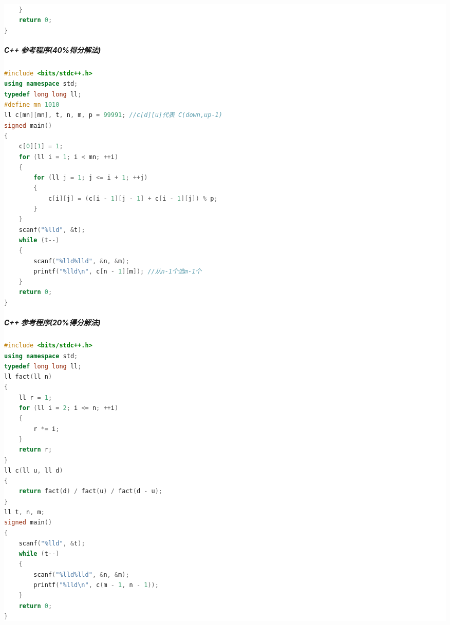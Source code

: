 ```c++
    }
    return 0;
}
```

##### C++ 参考程序(40%得分解法)

```c++
#include <bits/stdc++.h>
using namespace std;
typedef long long ll;
#define mn 1010
ll c[mn][mn], t, n, m, p = 99991; //c[d][u]代表 C(down,up-1)
signed main()
{
    c[0][1] = 1;
    for (ll i = 1; i < mn; ++i)
    {
        for (ll j = 1; j <= i + 1; ++j)
        {
            c[i][j] = (c[i - 1][j - 1] + c[i - 1][j]) % p;
        }
    }
    scanf("%lld", &t);
    while (t--)
    {
        scanf("%lld%lld", &n, &m);
        printf("%lld\n", c[n - 1][m]); //从n-1个选m-1个
    }
    return 0;
}
```

##### C++ 参考程序(20%得分解法)

```c++
#include <bits/stdc++.h>
using namespace std;
typedef long long ll;
ll fact(ll n)
{
    ll r = 1;
    for (ll i = 2; i <= n; ++i)
    {
        r *= i;
    }
    return r;
}
ll c(ll u, ll d)
{
    return fact(d) / fact(u) / fact(d - u);
}
ll t, n, m;
signed main()
{
    scanf("%lld", &t);
    while (t--)
    {
        scanf("%lld%lld", &n, &m);
        printf("%lld\n", c(m - 1, n - 1));
    }
    return 0;
}
```
